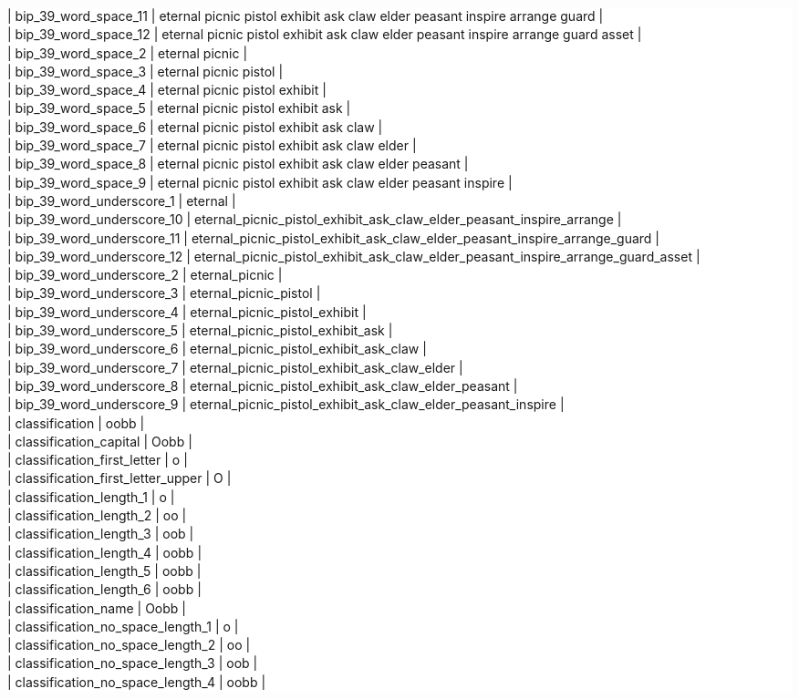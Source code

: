 | bip_39_word_space_11 | eternal picnic pistol exhibit ask claw elder peasant inspire arrange guard |  
| bip_39_word_space_12 | eternal picnic pistol exhibit ask claw elder peasant inspire arrange guard asset |  
| bip_39_word_space_2 | eternal picnic |  
| bip_39_word_space_3 | eternal picnic pistol |  
| bip_39_word_space_4 | eternal picnic pistol exhibit |  
| bip_39_word_space_5 | eternal picnic pistol exhibit ask |  
| bip_39_word_space_6 | eternal picnic pistol exhibit ask claw |  
| bip_39_word_space_7 | eternal picnic pistol exhibit ask claw elder |  
| bip_39_word_space_8 | eternal picnic pistol exhibit ask claw elder peasant |  
| bip_39_word_space_9 | eternal picnic pistol exhibit ask claw elder peasant inspire |  
| bip_39_word_underscore_1 | eternal |  
| bip_39_word_underscore_10 | eternal_picnic_pistol_exhibit_ask_claw_elder_peasant_inspire_arrange |  
| bip_39_word_underscore_11 | eternal_picnic_pistol_exhibit_ask_claw_elder_peasant_inspire_arrange_guard |  
| bip_39_word_underscore_12 | eternal_picnic_pistol_exhibit_ask_claw_elder_peasant_inspire_arrange_guard_asset |  
| bip_39_word_underscore_2 | eternal_picnic |  
| bip_39_word_underscore_3 | eternal_picnic_pistol |  
| bip_39_word_underscore_4 | eternal_picnic_pistol_exhibit |  
| bip_39_word_underscore_5 | eternal_picnic_pistol_exhibit_ask |  
| bip_39_word_underscore_6 | eternal_picnic_pistol_exhibit_ask_claw |  
| bip_39_word_underscore_7 | eternal_picnic_pistol_exhibit_ask_claw_elder |  
| bip_39_word_underscore_8 | eternal_picnic_pistol_exhibit_ask_claw_elder_peasant |  
| bip_39_word_underscore_9 | eternal_picnic_pistol_exhibit_ask_claw_elder_peasant_inspire |  
| classification | oobb |  
| classification_capital | Oobb |  
| classification_first_letter | o |  
| classification_first_letter_upper | O |  
| classification_length_1 | o |  
| classification_length_2 | oo |  
| classification_length_3 | oob |  
| classification_length_4 | oobb |  
| classification_length_5 | oobb |  
| classification_length_6 | oobb |  
| classification_name | Oobb |  
| classification_no_space_length_1 | o |  
| classification_no_space_length_2 | oo |  
| classification_no_space_length_3 | oob |  
| classification_no_space_length_4 | oobb |  